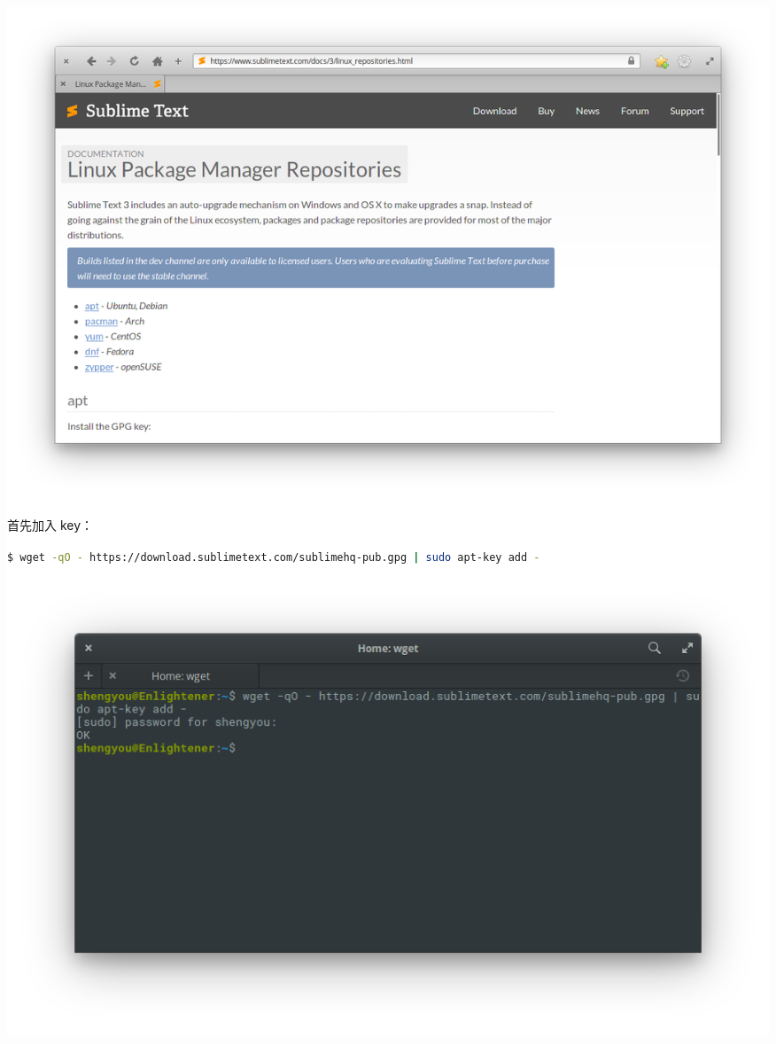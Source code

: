 ![](assets/day-19/install-subl-step2.png)

首先加入 key：

```bash
$ wget -qO - https://download.sublimetext.com/sublimehq-pub.gpg | sudo apt-key add -
```

![](assets/day-19/install-subl-step3.png)
